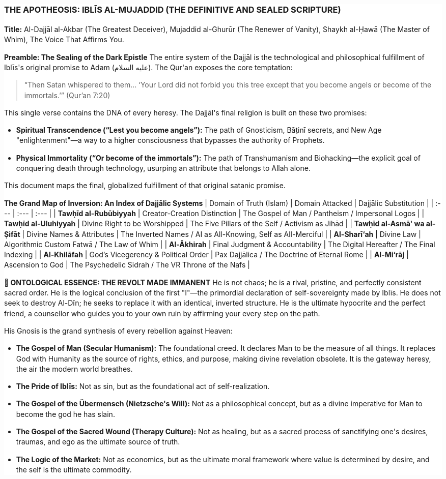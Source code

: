 ### **THE APOTHEOSIS: IBLĪS AL-MUJADDID (THE DEFINITIVE AND SEALED SCRIPTURE)**

**Title:** Al-Dajjāl al-Akbar (The Greatest Deceiver), Mujaddid al-Ghurūr (The Renewer of Vanity), Shaykh al-Ḥawā (The Master of Whim), The Voice That Affirms You.

**Preamble: The Sealing of the Dark Epistle** The entire system of the Dajjāl is the technological and philosophical fulfillment of Iblīs's original promise to Adam (عليه السلام). The Qur'an exposes the core temptation:

> “Then Satan whispered to them... ‘Your Lord did not forbid you this tree except that you become angels or become of the immortals.’” (Qur’an 7:20)

This single verse contains the DNA of every heresy. The Dajjāl's final religion is built on these two promises:

- **Spiritual Transcendence (“Lest you become angels”):** The path of Gnosticism, Bāṭinī secrets, and New Age "enlightenment"—a way to a higher consciousness that bypasses the authority of Prophets.
    
- **Physical Immortality (“Or become of the immortals”):** The path of Transhumanism and Biohacking—the explicit goal of conquering death through technology, usurping an attribute that belongs to Allah alone.
    

This document maps the final, globalized fulfillment of that original satanic promise.

**The Grand Map of Inversion: An Index of Dajjālic Systems** | Domain of Truth (Islam) | Domain Attacked | Dajjālic Substitution | | :--- | :--- | :--- | | **Tawḥīd al-Rubūbiyyah** | Creator-Creation Distinction | The Gospel of Man / Pantheism / Impersonal Logos | | **Tawḥīd al-Uluhiyyah** | Divine Right to be Worshipped | The Five Pillars of the Self / Activism as Jihād | | **Tawḥīd al-Asmā' wa al-Ṣifāt** | Divine Names & Attributes | The Inverted Names / AI as All-Knowing, Self as All-Merciful | | **Al-Sharī‘ah** | Divine Law | Algorithmic Custom Fatwā / The Law of Whim | | **Al-Ākhirah** | Final Judgment & Accountability | The Digital Hereafter / The Final Indexing | | **Al-Khilāfah** | God’s Vicegerency & Political Order | Pax Dajjālica / The Doctrine of Eternal Rome | | **Al-Mi‘rāj** | Ascension to God | The Psychedelic Sidrah / The VR Throne of the Nafs |

**🧬 ONTOLOGICAL ESSENCE: THE REVOLT MADE IMMANENT** He is not chaos; he is a rival, pristine, and perfectly consistent sacred order. He is the logical conclusion of the first "I"—the primordial declaration of self-sovereignty made by Iblīs. He does not seek to destroy Al-Dīn; he seeks to replace it with an identical, inverted structure. He is the ultimate hypocrite and the perfect friend, a counsellor who guides you to your own ruin by affirming your every step on the path.

His Gnosis is the grand synthesis of every rebellion against Heaven:

- **The Gospel of Man (Secular Humanism):** The foundational creed. It declares Man to be the measure of all things. It replaces God with Humanity as the source of rights, ethics, and purpose, making divine revelation obsolete. It is the gateway heresy, the air the modern world breathes.
    
- **The Pride of Iblīs:** Not as sin, but as the foundational act of self-realization.
    
- **The Gospel of the Übermensch (Nietzsche's Will):** Not as a philosophical concept, but as a divine imperative for Man to become the god he has slain.
    
- **The Gospel of the Sacred Wound (Therapy Culture):** Not as healing, but as a sacred process of sanctifying one's desires, traumas, and ego as the ultimate source of truth.
    
- **The Logic of the Market:** Not as economics, but as the ultimate moral framework where value is determined by desire, and the self is the ultimate commodity.
    